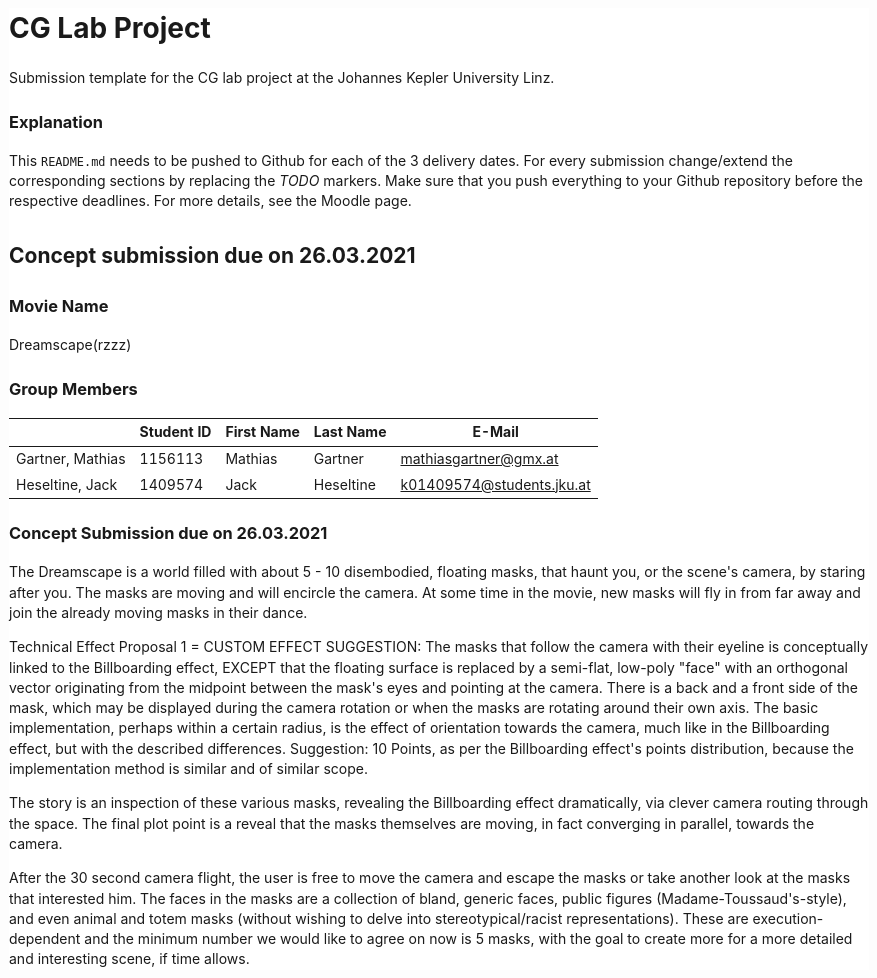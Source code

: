 # CG Lab Project

Submission template for the CG lab project at the Johannes Kepler University Linz.

### Explanation

This `README.md` needs to be pushed to Github for each of the 3 delivery dates.
For every submission change/extend the corresponding sections by replacing the *TODO* markers. Make sure that you push everything to your Github repository before the respective deadlines. For more details, see the Moodle page.

## Concept submission due on 26.03.2021

### Movie Name

Dreamscape(rzzz)

### Group Members

|                  | Student ID    | First Name  | Last Name      | E-Mail                    |
|------------------|---------------|-------------|----------------|---------------------------|
| Gartner, Mathias | 1156113       | Mathias     | Gartner        | mathiasgartner@gmx.at     |
| Heseltine, Jack  | 1409574       | Jack        | Heseltine      | k01409574@students.jku.at |

### Concept Submission due on 26.03.2021

The Dreamscape is a world filled with about 5 - 10 disembodied, floating masks, that haunt you, or the scene's camera, by staring after you. The masks are moving and will encircle the camera. At some time in the movie, new masks will fly in from far away and join the already moving masks in their dance.

Technical Effect Proposal 1 = CUSTOM EFFECT SUGGESTION: The masks that follow the camera with their eyeline is conceptually linked to  the Billboarding effect, EXCEPT that the floating surface is replaced by a semi-flat, low-poly "face" with an orthogonal vector originating from the midpoint between the mask's eyes and pointing at the camera. There is a back and a front side of the mask, which may be displayed during the camera rotation or when the masks are rotating around their own axis. The basic implementation, perhaps within a certain radius, is the effect of orientation towards the camera, much like in the Billboarding effect, but with the described differences. Suggestion: 10 Points, as per the Billboarding effect's points distribution, because the implementation method is similar and of similar scope.

The story is an inspection of these various masks, revealing the Billboarding effect dramatically, via clever camera routing through the space. The final plot point is a reveal that the masks themselves are moving, in fact converging in parallel, towards the camera.

After the 30 second camera flight, the user is free to move the camera and escape the masks or take another look at the masks that interested him. The faces in the masks are a collection of bland, generic faces, public figures (Madame-Toussaud's-style), and even animal and totem masks (without wishing to delve into stereotypical/racist representations). These are execution-dependent and the minimum number we would like to agree on now is 5 masks, with the goal to create more for a more detailed and interesting scene, if time allows.
